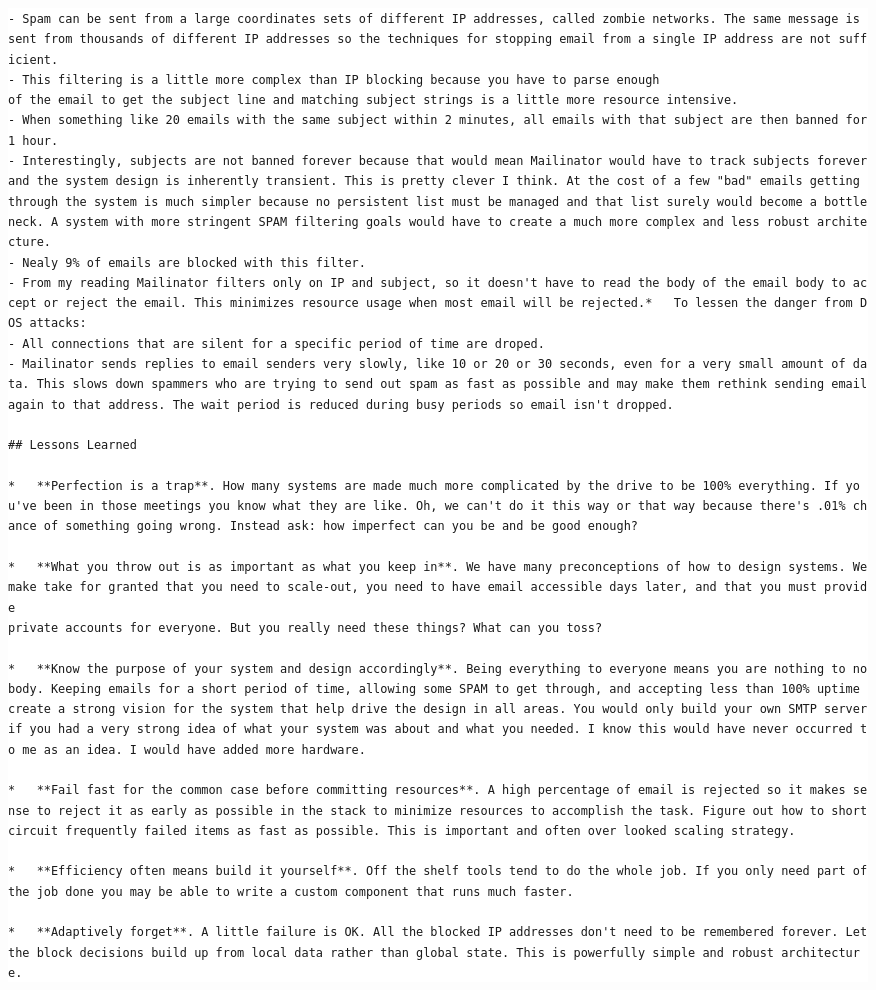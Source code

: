     - Spam can be sent from a large coordinates sets of different IP addresses, called zombie networks. The same message is sent from thousands of different IP addresses so the techniques for stopping email from a single IP address are not sufficient.  
    - This filtering is a little more complex than IP blocking because you have to parse enough  
    of the email to get the subject line and matching subject strings is a little more resource intensive.  
    - When something like 20 emails with the same subject within 2 minutes, all emails with that subject are then banned for 1 hour.  
    - Interestingly, subjects are not banned forever because that would mean Mailinator would have to track subjects forever and the system design is inherently transient. This is pretty clever I think. At the cost of a few "bad" emails getting through the system is much simpler because no persistent list must be managed and that list surely would become a bottleneck. A system with more stringent SPAM filtering goals would have to create a much more complex and less robust architecture.  
    - Nealy 9% of emails are blocked with this filter.  
    - From my reading Mailinator filters only on IP and subject, so it doesn't have to read the body of the email body to accept or reject the email. This minimizes resource usage when most email will be rejected.*   To lessen the danger from DOS attacks:  
    - All connections that are silent for a specific period of time are droped.  
    - Mailinator sends replies to email senders very slowly, like 10 or 20 or 30 seconds, even for a very small amount of data. This slows down spammers who are trying to send out spam as fast as possible and may make them rethink sending email again to that address. The wait period is reduced during busy periods so email isn't dropped.  

    ## Lessons Learned

    *   **Perfection is a trap**. How many systems are made much more complicated by the drive to be 100% everything. If you've been in those meetings you know what they are like. Oh, we can't do it this way or that way because there's .01% chance of something going wrong. Instead ask: how imperfect can you be and be good enough?  

    *   **What you throw out is as important as what you keep in**. We have many preconceptions of how to design systems. We make take for granted that you need to scale-out, you need to have email accessible days later, and that you must provide  
    private accounts for everyone. But you really need these things? What can you toss?  

    *   **Know the purpose of your system and design accordingly**. Being everything to everyone means you are nothing to nobody. Keeping emails for a short period of time, allowing some SPAM to get through, and accepting less than 100% uptime create a strong vision for the system that help drive the design in all areas. You would only build your own SMTP server if you had a very strong idea of what your system was about and what you needed. I know this would have never occurred to me as an idea. I would have added more hardware.  

    *   **Fail fast for the common case before committing resources**. A high percentage of email is rejected so it makes sense to reject it as early as possible in the stack to minimize resources to accomplish the task. Figure out how to short circuit frequently failed items as fast as possible. This is important and often over looked scaling strategy.  

    *   **Efficiency often means build it yourself**. Off the shelf tools tend to do the whole job. If you only need part of the job done you may be able to write a custom component that runs much faster.  

    *   **Adaptively forget**. A little failure is OK. All the blocked IP addresses don't need to be remembered forever. Let the block decisions build up from local data rather than global state. This is powerfully simple and robust architecture.  
